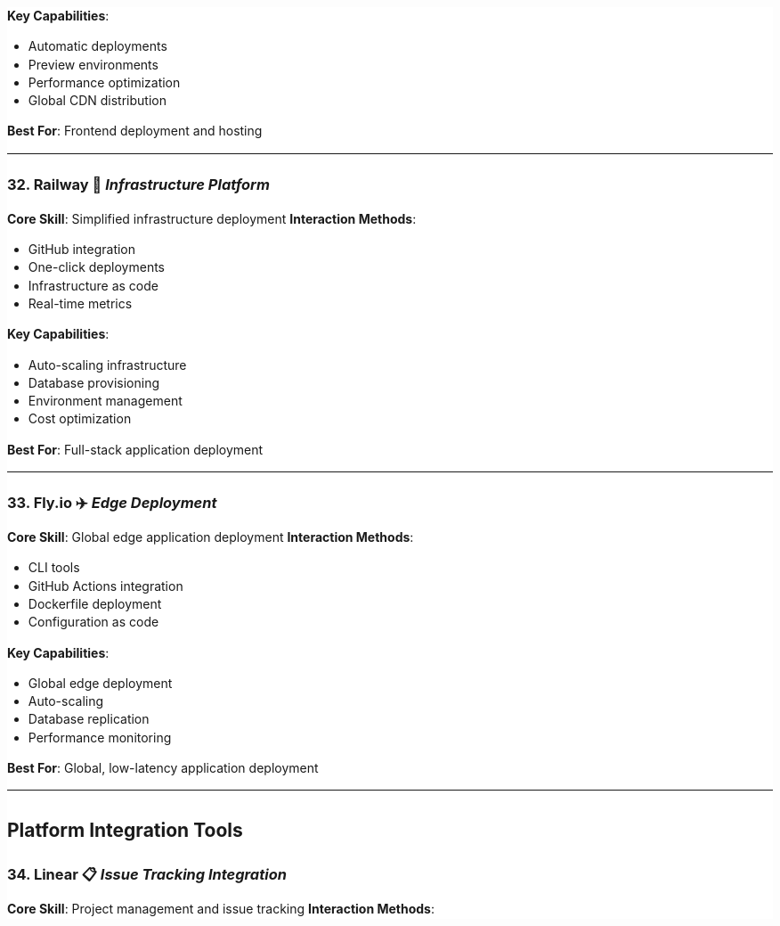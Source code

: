 **Key Capabilities**:

- Automatic deployments
- Preview environments
- Performance optimization
- Global CDN distribution

**Best For**: Frontend deployment and hosting

---

### 32. **Railway** 🚂 _Infrastructure Platform_

**Core Skill**: Simplified infrastructure deployment **Interaction Methods**:

- GitHub integration
- One-click deployments
- Infrastructure as code
- Real-time metrics

**Key Capabilities**:

- Auto-scaling infrastructure
- Database provisioning
- Environment management
- Cost optimization

**Best For**: Full-stack application deployment

---

### 33. **Fly.io** ✈️ _Edge Deployment_

**Core Skill**: Global edge application deployment **Interaction Methods**:

- CLI tools
- GitHub Actions integration
- Dockerfile deployment
- Configuration as code

**Key Capabilities**:

- Global edge deployment
- Auto-scaling
- Database replication
- Performance monitoring

**Best For**: Global, low-latency application deployment

---

## Platform Integration Tools

### 34. **Linear** 📋 _Issue Tracking Integration_

**Core Skill**: Project management and issue tracking **Interaction Methods**:
